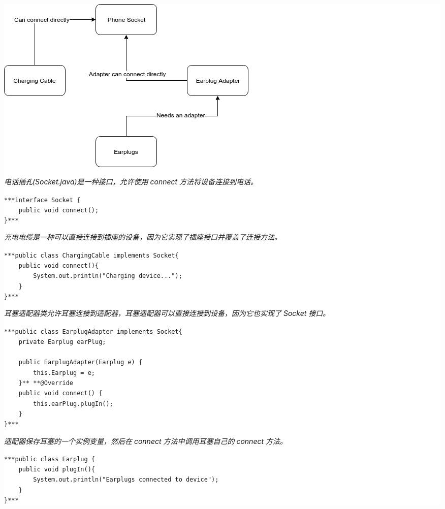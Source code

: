 *![](img/c6f17dd542562fa0c3c4987fbaf89619.png)*

*电话插孔(Socket.java)是一种接口，允许使用 connect 方法将设备连接到电话。*

```
***interface Socket {
    public void connect(); 
}***
```

*充电电缆是一种可以直接连接到插座的设备，因为它实现了插座接口并覆盖了连接方法。*

```
***public class ChargingCable implements Socket{    
    public void connect(){
        System.out.println("Charging device...");
    }    
}***
```

*耳塞适配器类允许耳塞连接到适配器，耳塞适配器可以直接连接到设备，因为它也实现了 Socket 接口。*

```
***public class EarplugAdapter implements Socket{
    private Earplug earPlug; 

    public EarplugAdapter(Earplug e) {
        this.Earplug = e; 
    }** **@Override
    public void connect() {
        this.earPlug.plugIn();
    }    
}***
```

*适配器保存耳塞的一个实例变量，然后在 connect 方法中调用耳塞自己的 connect 方法。*

```
***public class Earplug {    
    public void plugIn(){
        System.out.println("Earplugs connected to device");
    }
}***
```
